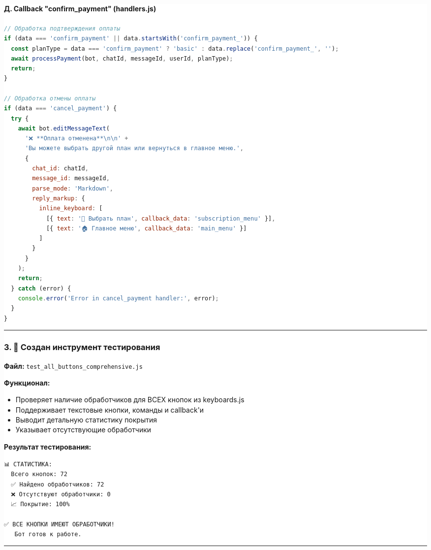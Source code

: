 #### Д. Callback "confirm_payment" (handlers.js)
```javascript
// Обработка подтверждения оплаты
if (data === 'confirm_payment' || data.startsWith('confirm_payment_')) {
  const planType = data === 'confirm_payment' ? 'basic' : data.replace('confirm_payment_', '');
  await processPayment(bot, chatId, messageId, userId, planType);
  return;
}

// Обработка отмены оплаты
if (data === 'cancel_payment') {
  try {
    await bot.editMessageText(
      '❌ **Оплата отменена**\n\n' +
      'Вы можете выбрать другой план или вернуться в главное меню.',
      {
        chat_id: chatId,
        message_id: messageId,
        parse_mode: 'Markdown',
        reply_markup: {
          inline_keyboard: [
            [{ text: '💎 Выбрать план', callback_data: 'subscription_menu' }],
            [{ text: '🏠 Главное меню', callback_data: 'main_menu' }]
          ]
        }
      }
    );
    return;
  } catch (error) {
    console.error('Error in cancel_payment handler:', error);
  }
}
```

---

### 3. 🧪 Создан инструмент тестирования

**Файл:** `test_all_buttons_comprehensive.js`

**Функционал:**
- Проверяет наличие обработчиков для ВСЕХ кнопок из keyboards.js
- Поддерживает текстовые кнопки, команды и callback'и
- Выводит детальную статистику покрытия
- Указывает отсутствующие обработчики

**Результат тестирования:**
```
📊 СТАТИСТИКА:
  Всего кнопок: 72
  ✅ Найдено обработчиков: 72
  ❌ Отсутствуют обработчики: 0
  📈 Покрытие: 100%

✅ ВСЕ КНОПКИ ИМЕЮТ ОБРАБОТЧИКИ!
   Бот готов к работе.
```

---
